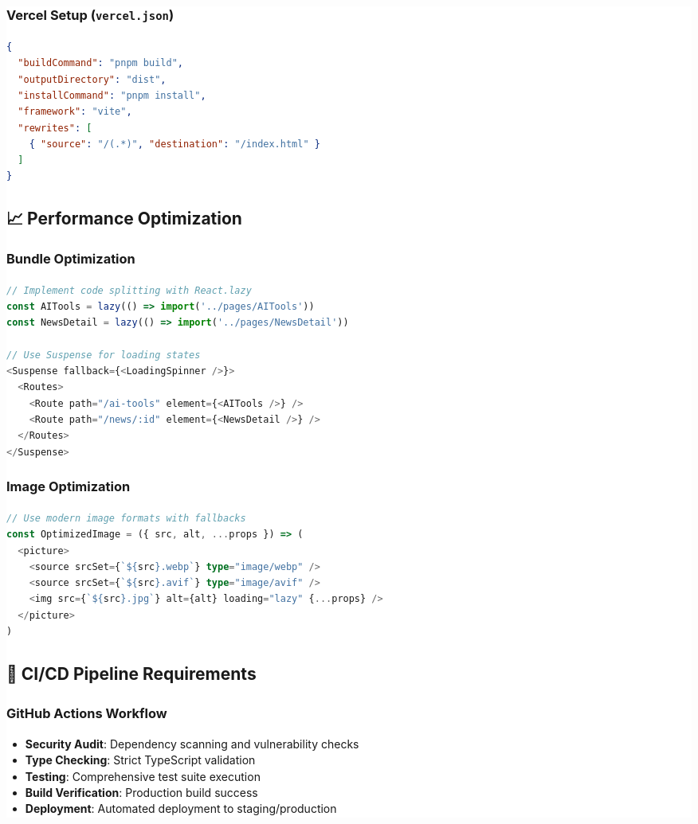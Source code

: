 ### Vercel Setup (`vercel.json`)
```json
{
  "buildCommand": "pnpm build",
  "outputDirectory": "dist",
  "installCommand": "pnpm install",
  "framework": "vite",
  "rewrites": [
    { "source": "/(.*)", "destination": "/index.html" }
  ]
}
```

## 📈 Performance Optimization

### Bundle Optimization
```typescript
// Implement code splitting with React.lazy
const AITools = lazy(() => import('../pages/AITools'))
const NewsDetail = lazy(() => import('../pages/NewsDetail'))

// Use Suspense for loading states
<Suspense fallback={<LoadingSpinner />}>
  <Routes>
    <Route path="/ai-tools" element={<AITools />} />
    <Route path="/news/:id" element={<NewsDetail />} />
  </Routes>
</Suspense>
```

### Image Optimization
```typescript
// Use modern image formats with fallbacks
const OptimizedImage = ({ src, alt, ...props }) => (
  <picture>
    <source srcSet={`${src}.webp`} type="image/webp" />
    <source srcSet={`${src}.avif`} type="image/avif" />
    <img src={`${src}.jpg`} alt={alt} loading="lazy" {...props} />
  </picture>
)
```

## 🔄 CI/CD Pipeline Requirements

### GitHub Actions Workflow
- **Security Audit**: Dependency scanning and vulnerability checks
- **Type Checking**: Strict TypeScript validation
- **Testing**: Comprehensive test suite execution
- **Build Verification**: Production build success
- **Deployment**: Automated deployment to staging/production
